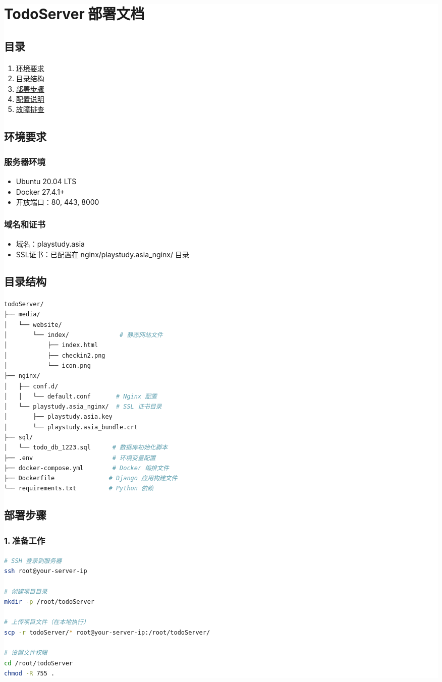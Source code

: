 # TodoServer 部署文档

## 目录
1. [环境要求](#环境要求)
2. [目录结构](#目录结构)
3. [部署步骤](#部署步骤)
4. [配置说明](#配置说明)
5. [故障排查](#故障排查)

## 环境要求

### 服务器环境
- Ubuntu 20.04 LTS
- Docker 27.4.1+
- 开放端口：80, 443, 8000

### 域名和证书
- 域名：playstudy.asia
- SSL证书：已配置在 nginx/playstudy.asia_nginx/ 目录

## 目录结构

```bash
todoServer/
├── media/
│   └── website/
│       └── index/              # 静态网站文件
│           ├── index.html
│           ├── checkin2.png
│           └── icon.png
├── nginx/
│   ├── conf.d/
│   │   └── default.conf       # Nginx 配置
│   └── playstudy.asia_nginx/  # SSL 证书目录
│       ├── playstudy.asia.key
│       └── playstudy.asia_bundle.crt
├── sql/
│   └── todo_db_1223.sql      # 数据库初始化脚本
├── .env                      # 环境变量配置
├── docker-compose.yml        # Docker 编排文件
├── Dockerfile               # Django 应用构建文件
└── requirements.txt         # Python 依赖
```

## 部署步骤

### 1. 准备工作
```bash
# SSH 登录到服务器
ssh root@your-server-ip

# 创建项目目录
mkdir -p /root/todoServer

# 上传项目文件（在本地执行）
scp -r todoServer/* root@your-server-ip:/root/todoServer/

# 设置文件权限
cd /root/todoServer
chmod -R 755 .
```
